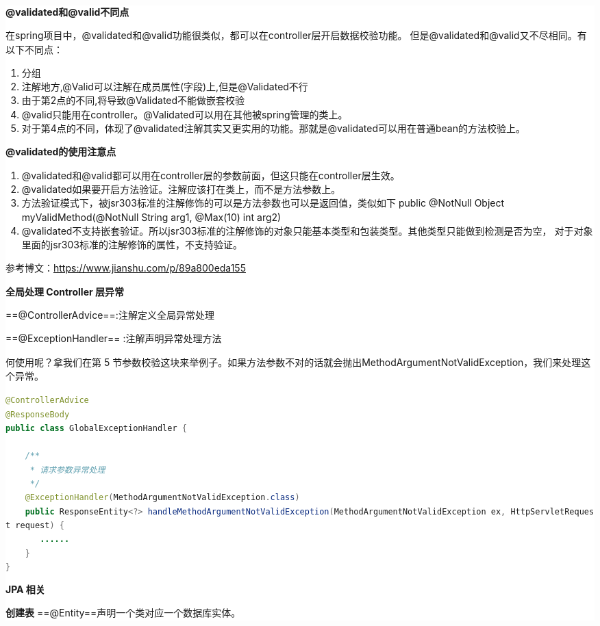 

**@validated和@valid不同点**

在spring项目中，@validated和@valid功能很类似，都可以在controller层开启数据校验功能。
但是@validated和@valid又不尽相同。有以下不同点：

1. 分组
2. 注解地方,@Valid可以注解在成员属性(字段)上,但是@Validated不行
3. 由于第2点的不同,将导致@Validated不能做嵌套校验
4. @valid只能用在controller。@Validated可以用在其他被spring管理的类上。
5. 对于第4点的不同，体现了@validated注解其实又更实用的功能。那就是@validated可以用在普通bean的方法校验上。



**@validated的使用注意点**

1. @validated和@valid都可以用在controller层的参数前面，但这只能在controller层生效。
2. @validated如果要开启方法验证。注解应该打在类上，而不是方法参数上。
3. 方法验证模式下，被jsr303标准的注解修饰的可以是方法参数也可以是返回值，类似如下
   public @NotNull Object myValidMethod(@NotNull String arg1, @Max(10) int arg2)
4. @validated不支持嵌套验证。所以jsr303标准的注解修饰的对象只能基本类型和包装类型。其他类型只能做到检测是否为空，
   对于对象里面的jsr303标准的注解修饰的属性，不支持验证。


参考博文：https://www.jianshu.com/p/89a800eda155





**全局处理 Controller 层异常**

==@ControllerAdvice==:注解定义全局异常处理

==@ExceptionHandler== :注解声明异常处理方法

何使用呢？拿我们在第 5 节参数校验这块来举例子。如果方法参数不对的话就会抛出MethodArgumentNotValidException，我们来处理这个异常。

```java
@ControllerAdvice
@ResponseBody
public class GlobalExceptionHandler {

    /**
     * 请求参数异常处理
     */
    @ExceptionHandler(MethodArgumentNotValidException.class)
    public ResponseEntity<?> handleMethodArgumentNotValidException(MethodArgumentNotValidException ex, HttpServletRequest request) {
       ......
    }
}
```



**JPA 相关**

**创建表**
==@Entity==声明一个类对应一个数据库实体。

